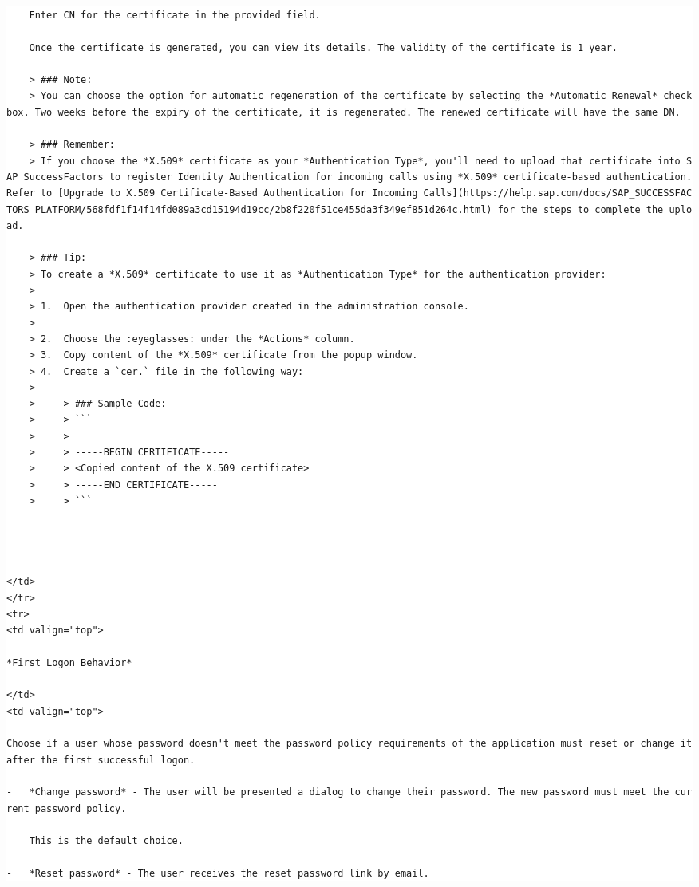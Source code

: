        Enter CN for the certificate in the provided field.

        Once the certificate is generated, you can view its details. The validity of the certificate is 1 year.

        > ### Note:  
        > You can choose the option for automatic regeneration of the certificate by selecting the *Automatic Renewal* checkbox. Two weeks before the expiry of the certificate, it is regenerated. The renewed certificate will have the same DN.

        > ### Remember:  
        > If you choose the *X.509* certificate as your *Authentication Type*, you'll need to upload that certificate into SAP SuccessFactors to register Identity Authentication for incoming calls using *X.509* certificate-based authentication. Refer to [Upgrade to X.509 Certificate-Based Authentication for Incoming Calls](https://help.sap.com/docs/SAP_SUCCESSFACTORS_PLATFORM/568fdf1f14f14fd089a3cd15194d19cc/2b8f220f51ce455da3f349ef851d264c.html) for the steps to complete the upload.

        > ### Tip:  
        > To create a *X.509* certificate to use it as *Authentication Type* for the authentication provider:
        > 
        > 1.  Open the authentication provider created in the administration console.
        > 
        > 2.  Choose the :eyeglasses: under the *Actions* column.
        > 3.  Copy content of the *X.509* certificate from the popup window.
        > 4.  Create a `cer.` file in the following way:
        > 
        >     > ### Sample Code:  
        >     > ```
        >     > 
        >     > -----BEGIN CERTIFICATE-----
        >     > <Copied content of the X.509 certificate>
        >     > -----END CERTIFICATE-----
        >     > ```



    
    </td>
    </tr>
    <tr>
    <td valign="top">
    
    *First Logon Behavior*
    
    </td>
    <td valign="top">
    
    Choose if a user whose password doesn't meet the password policy requirements of the application must reset or change it after the first successful logon.

    -   *Change password* - The user will be presented a dialog to change their password. The new password must meet the current password policy.

        This is the default choice.

    -   *Reset password* - The user receives the reset password link by email.

